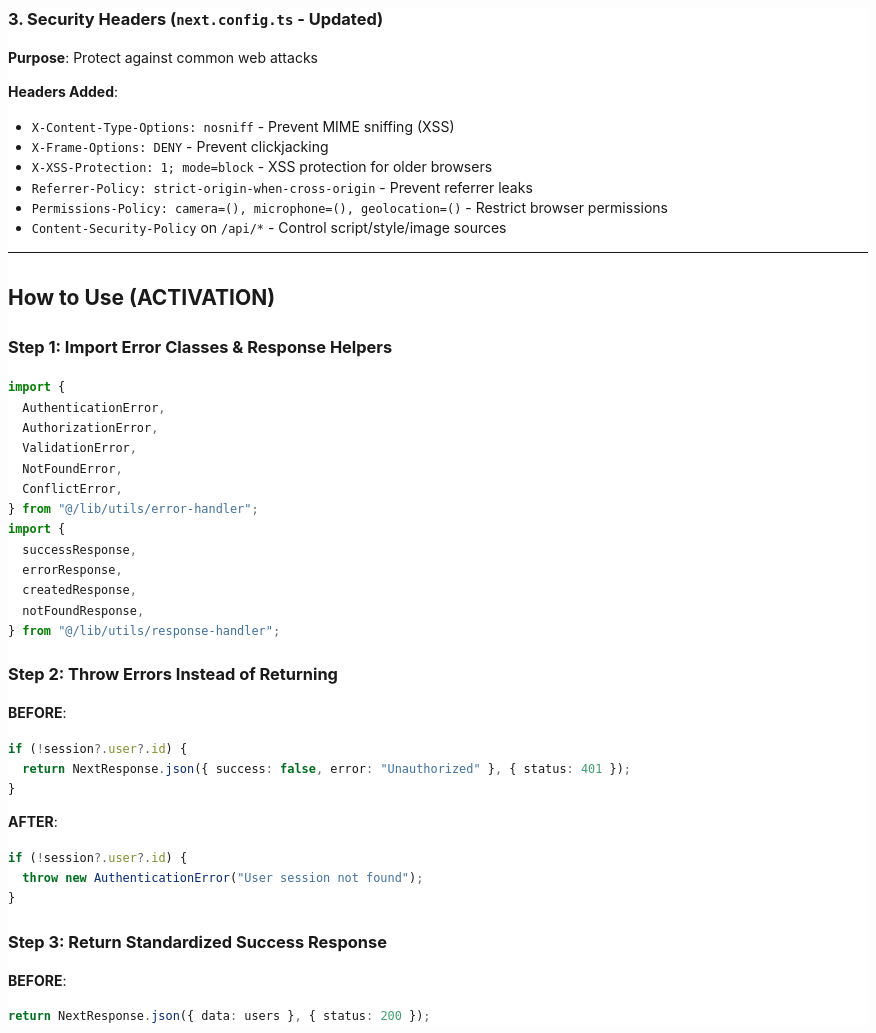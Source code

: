 ### 3. **Security Headers** (`next.config.ts` - Updated)
**Purpose**: Protect against common web attacks

**Headers Added**:
- `X-Content-Type-Options: nosniff` - Prevent MIME sniffing (XSS)
- `X-Frame-Options: DENY` - Prevent clickjacking
- `X-XSS-Protection: 1; mode=block` - XSS protection for older browsers
- `Referrer-Policy: strict-origin-when-cross-origin` - Prevent referrer leaks
- `Permissions-Policy: camera=(), microphone=(), geolocation=()` - Restrict browser permissions
- `Content-Security-Policy` on `/api/*` - Control script/style/image sources

---

## How to Use (ACTIVATION)

### **Step 1: Import Error Classes & Response Helpers**

```typescript
import {
  AuthenticationError,
  AuthorizationError,
  ValidationError,
  NotFoundError,
  ConflictError,
} from "@/lib/utils/error-handler";
import {
  successResponse,
  errorResponse,
  createdResponse,
  notFoundResponse,
} from "@/lib/utils/response-handler";
```

### **Step 2: Throw Errors Instead of Returning**

**BEFORE**:
```typescript
if (!session?.user?.id) {
  return NextResponse.json({ success: false, error: "Unauthorized" }, { status: 401 });
}
```

**AFTER**:
```typescript
if (!session?.user?.id) {
  throw new AuthenticationError("User session not found");
}
```

### **Step 3: Return Standardized Success Response**

**BEFORE**:
```typescript
return NextResponse.json({ data: users }, { status: 200 });
```

